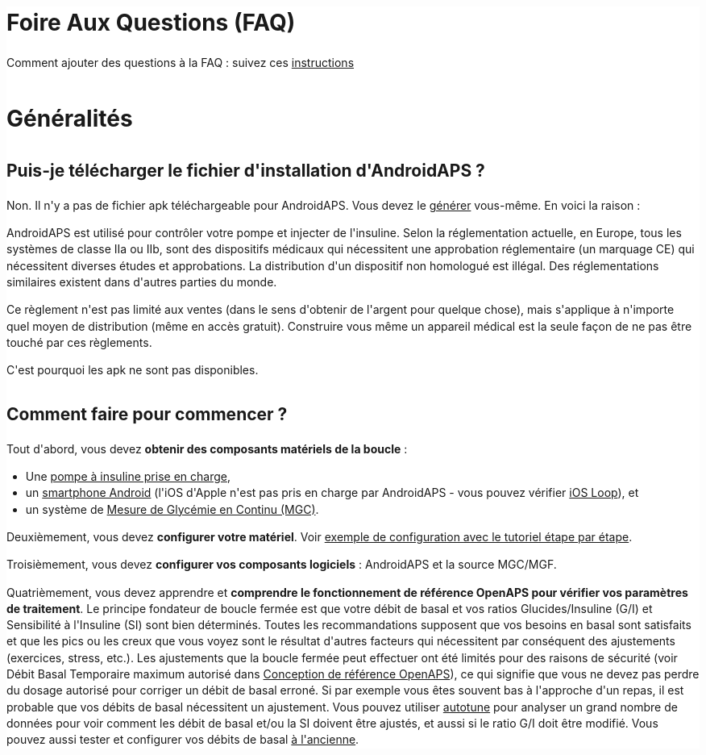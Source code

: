 # Foire Aux Questions (FAQ)

Comment ajouter des questions à la FAQ : suivez ces [instructions](../make-a-PR.md)

# Généralités

## Puis-je télécharger le fichier d'installation d'AndroidAPS ?

Non. Il n'y a pas de fichier apk téléchargeable pour AndroidAPS. Vous devez le [générer](../Installing-AndroidAPS/Building-APK.md) vous-même. En voici la raison :

AndroidAPS est utilisé pour contrôler votre pompe et injecter de l'insuline. Selon la réglementation actuelle, en Europe, tous les systèmes de classe IIa ou IIb, sont des dispositifs médicaux qui nécessitent une approbation réglementaire (un marquage CE) qui nécessitent diverses études et approbations. La distribution d'un dispositif non homologué est illégal. Des réglementations similaires existent dans d'autres parties du monde.

Ce règlement n'est pas limité aux ventes (dans le sens d'obtenir de l'argent pour quelque chose), mais s'applique à n'importe quel moyen de distribution (même en accès gratuit). Construire vous même un appareil médical est la seule façon de ne pas être touché par ces règlements.

C'est pourquoi les apk ne sont pas disponibles.

## Comment faire pour commencer ?

Tout d'abord, vous devez **obtenir des composants matériels de la boucle** :

* Une [pompe à insuline prise en charge](Pump-Choices.md), 
* un [smartphone Android](Phones.md) (l'iOS d'Apple n'est pas pris en charge par AndroidAPS - vous pouvez vérifier [iOS Loop](https://loopkit.github.io/loopdocs/)), et 
* un système de [Mesure de Glycémie en Continu (MGC)](../Configuration/BG-Source.rst). 

Deuxièmement, vous devez **configurer votre matériel**. Voir [exemple de configuration avec le tutoriel étape par étape](Sample-Setup.md).

Troisièmement, vous devez **configurer vos composants logiciels** : AndroidAPS et la source MGC/MGF.

Quatrièmement, vous devez apprendre et **comprendre le fonctionnement de référence OpenAPS pour vérifier vos paramètres de traitement**. Le principe fondateur de boucle fermée est que votre débit de basal et vos ratios Glucides/Insuline (G/I) et Sensibilité à l'Insuline (SI) sont bien déterminés. Toutes les recommandations supposent que vos besoins en basal sont satisfaits et que les pics ou les creux que vous voyez sont le résultat d'autres facteurs qui nécessitent par conséquent des ajustements (exercices, stress, etc.). Les ajustements que la boucle fermée peut effectuer ont été limités pour des raisons de sécurité (voir Débit Basal Temporaire maximum autorisé dans [Conception de référence OpenAPS](https://openaps.org/reference-design/)), ce qui signifie que vous ne devez pas perdre du dosage autorisé pour corriger un débit de basal erroné. Si par exemple vous êtes souvent bas à l'approche d'un repas, il est probable que vos débits de basal nécessitent un ajustement. Vous pouvez utiliser [autotune](http://openaps.readthedocs.io/en/latest/docs/Customize-Iterate/autotune.html#phase-c-running-autotune-for-suggested-adjustments-without-an-openaps-rig) pour analyser un grand nombre de données pour voir comment les débit de basal et/ou la SI doivent être ajustés, et aussi si le ratio G/I doit être modifié. Vous pouvez aussi tester et configurer vos débits de basal [à l'ancienne](http://integrateddiabetes.com/basal-testing/).
